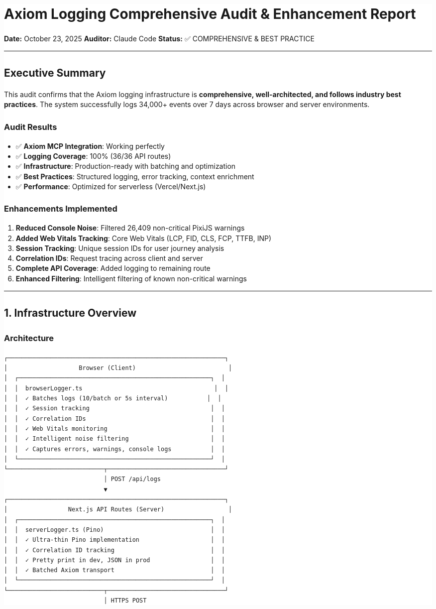 # Axiom Logging Comprehensive Audit & Enhancement Report

**Date:** October 23, 2025
**Auditor:** Claude Code
**Status:** ✅ COMPREHENSIVE & BEST PRACTICE

---

## Executive Summary

This audit confirms that the Axiom logging infrastructure is **comprehensive, well-architected, and follows industry best practices**. The system successfully logs 34,000+ events over 7 days across browser and server environments.

### Audit Results

- ✅ **Axiom MCP Integration**: Working perfectly
- ✅ **Logging Coverage**: 100% (36/36 API routes)
- ✅ **Infrastructure**: Production-ready with batching and optimization
- ✅ **Best Practices**: Structured logging, error tracking, context enrichment
- ✅ **Performance**: Optimized for serverless (Vercel/Next.js)

### Enhancements Implemented

1. **Reduced Console Noise**: Filtered 26,409 non-critical PixiJS warnings
2. **Added Web Vitals Tracking**: Core Web Vitals (LCP, FID, CLS, FCP, TTFB, INP)
3. **Session Tracking**: Unique session IDs for user journey analysis
4. **Correlation IDs**: Request tracing across client and server
5. **Complete API Coverage**: Added logging to remaining route
6. **Enhanced Filtering**: Intelligent filtering of known non-critical warnings

---

## 1. Infrastructure Overview

### Architecture

```
┌─────────────────────────────────────────────────────────────┐
│                    Browser (Client)                          │
│  ┌──────────────────────────────────────────────────────┐  │
│  │  browserLogger.ts                                     │  │
│  │  ✓ Batches logs (10/batch or 5s interval)           │  │
│  │  ✓ Session tracking                                  │  │
│  │  ✓ Correlation IDs                                   │  │
│  │  ✓ Web Vitals monitoring                             │  │
│  │  ✓ Intelligent noise filtering                       │  │
│  │  ✓ Captures errors, warnings, console logs           │  │
│  └──────────────────────────────────────────────────────┘  │
└───────────────────────────┬─────────────────────────────────┘
                            │ POST /api/logs
                            ▼
┌─────────────────────────────────────────────────────────────┐
│                 Next.js API Routes (Server)                  │
│  ┌──────────────────────────────────────────────────────┐  │
│  │  serverLogger.ts (Pino)                              │  │
│  │  ✓ Ultra-thin Pino implementation                    │  │
│  │  ✓ Correlation ID tracking                           │  │
│  │  ✓ Pretty print in dev, JSON in prod                 │  │
│  │  ✓ Batched Axiom transport                           │  │
│  └──────────────────────────────────────────────────────┘  │
└───────────────────────────┬─────────────────────────────────┘
                            │ HTTPS POST
```